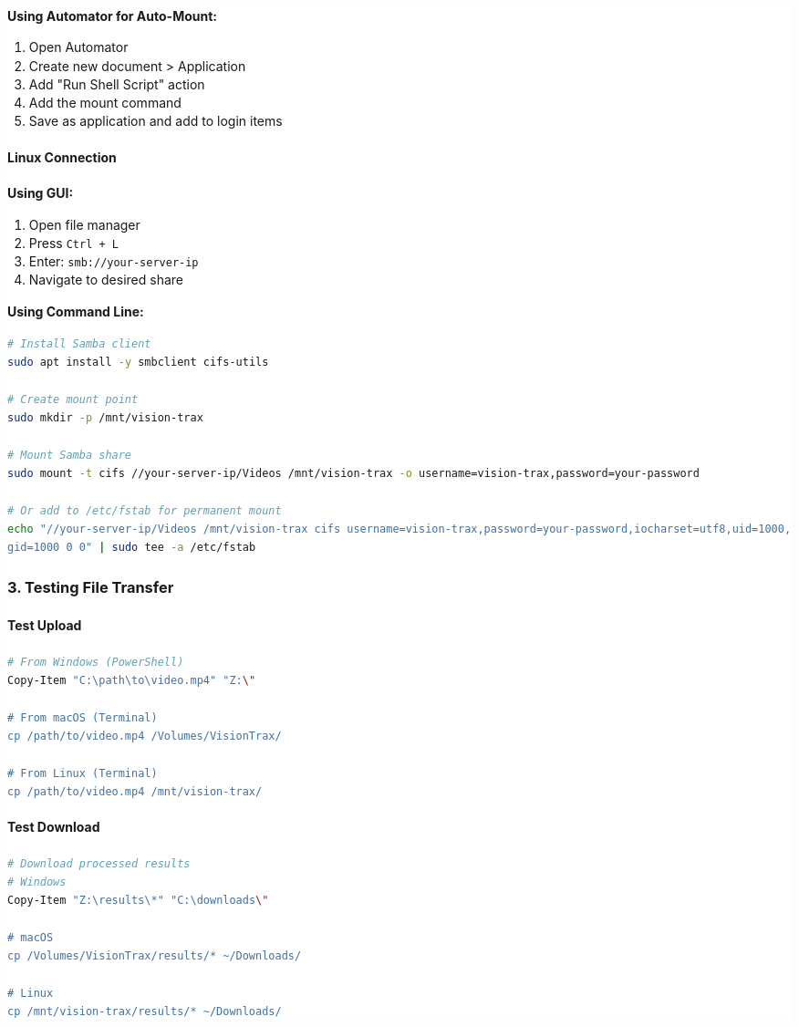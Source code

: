 **Using Automator for Auto-Mount:**
1. Open Automator
2. Create new document > Application
3. Add "Run Shell Script" action
4. Add the mount command
5. Save as application and add to login items

#### Linux Connection

**Using GUI:**
1. Open file manager
2. Press `Ctrl + L`
3. Enter: `smb://your-server-ip`
4. Navigate to desired share

**Using Command Line:**
```bash
# Install Samba client
sudo apt install -y smbclient cifs-utils

# Create mount point
sudo mkdir -p /mnt/vision-trax

# Mount Samba share
sudo mount -t cifs //your-server-ip/Videos /mnt/vision-trax -o username=vision-trax,password=your-password

# Or add to /etc/fstab for permanent mount
echo "//your-server-ip/Videos /mnt/vision-trax cifs username=vision-trax,password=your-password,iocharset=utf8,uid=1000,gid=1000 0 0" | sudo tee -a /etc/fstab
```

### 3. Testing File Transfer

#### Test Upload
```bash
# From Windows (PowerShell)
Copy-Item "C:\path\to\video.mp4" "Z:\"

# From macOS (Terminal)
cp /path/to/video.mp4 /Volumes/VisionTrax/

# From Linux (Terminal)
cp /path/to/video.mp4 /mnt/vision-trax/
```

#### Test Download
```bash
# Download processed results
# Windows
Copy-Item "Z:\results\*" "C:\downloads\"

# macOS
cp /Volumes/VisionTrax/results/* ~/Downloads/

# Linux
cp /mnt/vision-trax/results/* ~/Downloads/
```
